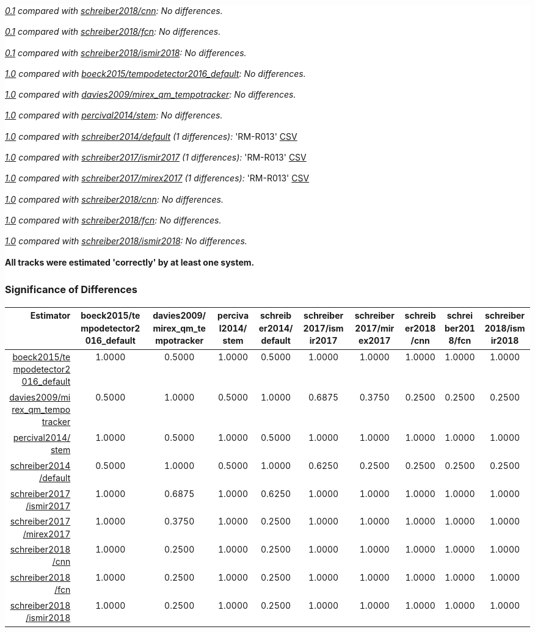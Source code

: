 *[0.1](#01) compared with [schreiber2018/cnn](#schreiber2018cnn): No differences.*

*[0.1](#01) compared with [schreiber2018/fcn](#schreiber2018fcn): No differences.*

*[0.1](#01) compared with [schreiber2018/ismir2018](#schreiber2018ismir2018): No differences.*

*[1.0](#10) compared with [boeck2015/tempodetector2016_default](#boeck2015tempodetector2016_default): No differences.*

*[1.0](#10) compared with [davies2009/mirex_qm_tempotracker](#davies2009mirex_qm_tempotracker): No differences.*

*[1.0](#10) compared with [percival2014/stem](#percival2014stem): No differences.*

*[1.0](#10) compared with [schreiber2014/default](#schreiber2014default) (1 differences):*
'RM-R013' 
[CSV](data/rwc_mdb_r_estimates_1.0_schreiber2014_default_diff_items_tol04_accuracy2.csv "Download list as CSV")

*[1.0](#10) compared with [schreiber2017/ismir2017](#schreiber2017ismir2017) (1 differences):*
'RM-R013' 
[CSV](data/rwc_mdb_r_estimates_1.0_schreiber2017_ismir2017_diff_items_tol04_accuracy2.csv "Download list as CSV")

*[1.0](#10) compared with [schreiber2017/mirex2017](#schreiber2017mirex2017) (1 differences):*
'RM-R013' 
[CSV](data/rwc_mdb_r_estimates_1.0_schreiber2017_mirex2017_diff_items_tol04_accuracy2.csv "Download list as CSV")

*[1.0](#10) compared with [schreiber2018/cnn](#schreiber2018cnn): No differences.*

*[1.0](#10) compared with [schreiber2018/fcn](#schreiber2018fcn): No differences.*

*[1.0](#10) compared with [schreiber2018/ismir2018](#schreiber2018ismir2018): No differences.*

__All tracks were estimated 'correctly' by at least one system.__
### Significance of Differences

| Estimator| boeck2015/tempodetector2016_default | davies2009/mirex_qm_tempotracker | percival2014/stem | schreiber2014/default | schreiber2017/ismir2017 | schreiber2017/mirex2017 | schreiber2018/cnn | schreiber2018/fcn | schreiber2018/ismir2018 |
| ---: | :---: | :---: | :---: | :---: | :---: | :---: | :---: | :---: | :---: |
| [boeck2015/tempodetector2016_default](#boeck2015tempodetector2016_default) |   1.0000   |   0.5000   |   1.0000   |   0.5000   |   1.0000   |   1.0000   |   1.0000   |   1.0000   |   1.0000   |
| [davies2009/mirex_qm_tempotracker](#davies2009mirex_qm_tempotracker) |   0.5000   |   1.0000   |   0.5000   |   1.0000   |   0.6875   |   0.3750   |   0.2500   |   0.2500   |   0.2500   |
| [percival2014/stem](#percival2014stem)             |   1.0000   |   0.5000   |   1.0000   |   0.5000   |   1.0000   |   1.0000   |   1.0000   |   1.0000   |   1.0000   |
| [schreiber2014/default](#schreiber2014default)     |   0.5000   |   1.0000   |   0.5000   |   1.0000   |   0.6250   |   0.2500   |   0.2500   |   0.2500   |   0.2500   |
| [schreiber2017/ismir2017](#schreiber2017ismir2017) |   1.0000   |   0.6875   |   1.0000   |   0.6250   |   1.0000   |   1.0000   |   1.0000   |   1.0000   |   1.0000   |
| [schreiber2017/mirex2017](#schreiber2017mirex2017) |   1.0000   |   0.3750   |   1.0000   |   0.2500   |   1.0000   |   1.0000   |   1.0000   |   1.0000   |   1.0000   |
| [schreiber2018/cnn](#schreiber2018cnn)             |   1.0000   |   0.2500   |   1.0000   |   0.2500   |   1.0000   |   1.0000   |   1.0000   |   1.0000   |   1.0000   |
| [schreiber2018/fcn](#schreiber2018fcn)             |   1.0000   |   0.2500   |   1.0000   |   0.2500   |   1.0000   |   1.0000   |   1.0000   |   1.0000   |   1.0000   |
| [schreiber2018/ismir2018](#schreiber2018ismir2018) |   1.0000   |   0.2500   |   1.0000   |   0.2500   |   1.0000   |   1.0000   |   1.0000   |   1.0000   |   1.0000   |
